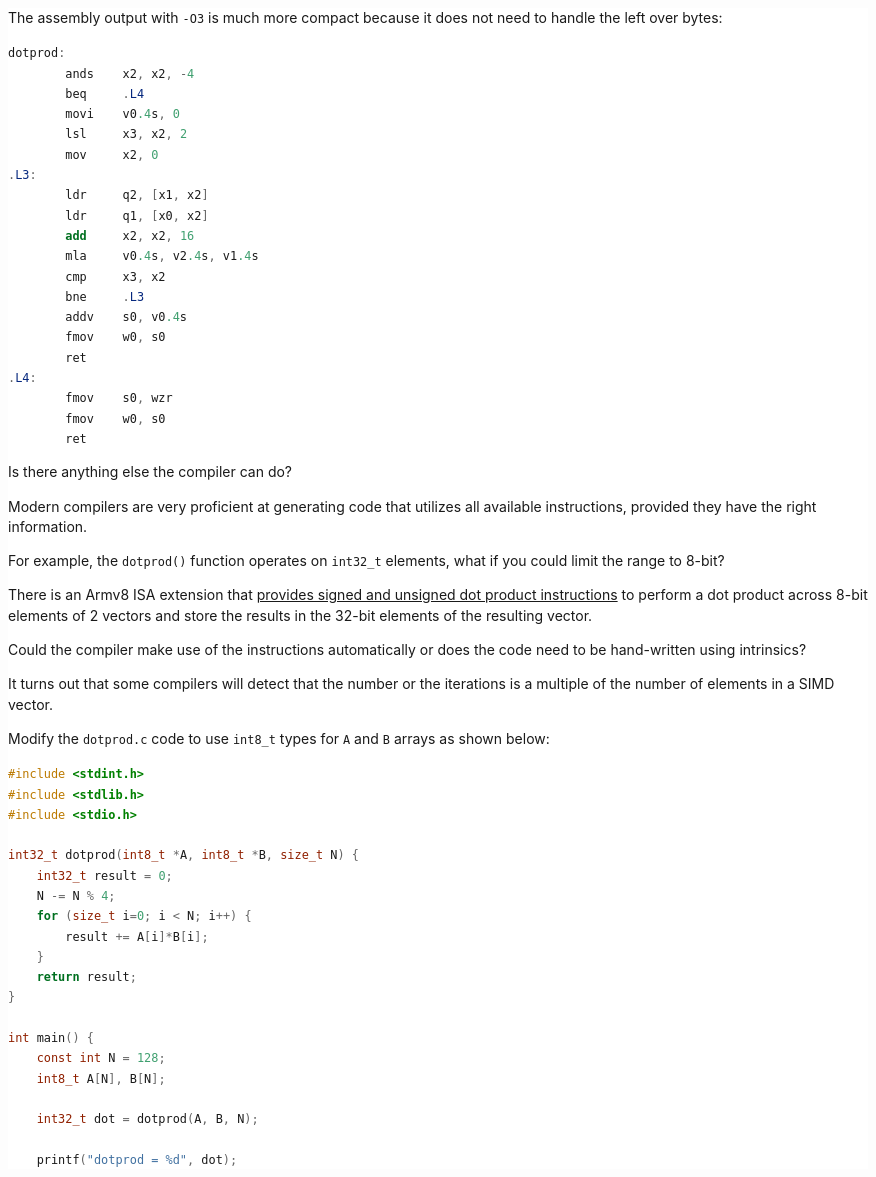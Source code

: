 The assembly output with `-O3` is much more compact because it does not need to handle the left over bytes:

```as
dotprod:
        ands    x2, x2, -4
        beq     .L4
        movi    v0.4s, 0
        lsl     x3, x2, 2
        mov     x2, 0
.L3:
        ldr     q2, [x1, x2]
        ldr     q1, [x0, x2]
        add     x2, x2, 16
        mla     v0.4s, v2.4s, v1.4s
        cmp     x3, x2
        bne     .L3
        addv    s0, v0.4s
        fmov    w0, s0
        ret
.L4:
        fmov    s0, wzr
        fmov    w0, s0
        ret
```

Is there anything else the compiler can do? 

Modern compilers are very proficient at generating code that utilizes all available instructions, provided they have the right information.

For example, the `dotprod()` function operates on `int32_t` elements, what if you could limit the range to 8-bit? 

There is an Armv8 ISA extension that [provides signed and unsigned dot product instructions](https://developer.arm.com/documentation/102651/a/What-are-dot-product-intructions-) to perform a dot product across 8-bit elements of 2 vectors and store the results in the 32-bit elements of the resulting vector. 

Could the compiler make use of the instructions automatically or does the code need to be hand-written using intrinsics? 

It turns out that some compilers will detect that the number or the iterations is a multiple of the number of elements in a SIMD vector. 

Modify the `dotprod.c` code to use `int8_t` types for `A` and `B` arrays as shown below:

```C
#include <stdint.h>
#include <stdlib.h>
#include <stdio.h>

int32_t dotprod(int8_t *A, int8_t *B, size_t N) {
    int32_t result = 0;
    N -= N % 4;
    for (size_t i=0; i < N; i++) {
        result += A[i]*B[i];
    }
    return result;
}

int main() {
    const int N = 128;
    int8_t A[N], B[N];

    int32_t dot = dotprod(A, B, N);

    printf("dotprod = %d", dot);
```
